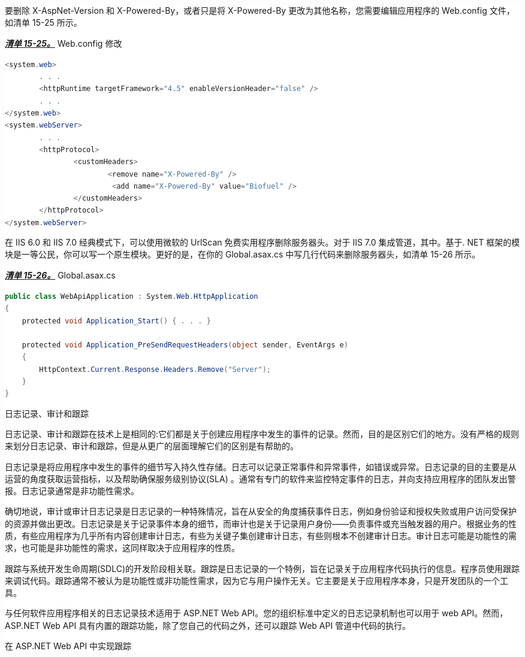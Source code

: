 要删除 X-AspNet-Version 和 X-Powered-By，或者只是将 X-Powered-By 更改为其他名称，您需要编辑应用程序的 Web.config 文件，如清单 15-25 所示。

[***清单 15-25。***](#_list25) Web.config 修改

```cs
<system.web>
        . . .
        <httpRuntime targetFramework="4.5" enableVersionHeader="false" />
        . . .
</system.web>
<system.webServer>
        . . .
        <httpProtocol>
                <customHeaders>
                        <remove name="X-Powered-By" />
                         <add name="X-Powered-By" value="Biofuel" />
                </customHeaders>
        </httpProtocol>
</system.webServer>
```

在 IIS 6.0 和 IIS 7.0 经典模式下，可以使用微软的 UrlScan 免费实用程序删除服务器头。对于 IIS 7.0 集成管道，其中。基于. NET 框架的模块是一等公民，你可以写一个原生模块。更好的是，在你的 Global.asax.cs 中写几行代码来删除服务器头，如清单 15-26 所示。

[***清单 15-26。***](#_list26) Global.asax.cs

```cs
public class WebApiApplication : System.Web.HttpApplication
{
    protected void Application_Start() { . . . }

    protected void Application_PreSendRequestHeaders(object sender, EventArgs e)
    {
        HttpContext.Current.Response.Headers.Remove("Server");
    }
}
```

日志记录、审计和跟踪

日志记录、审计和跟踪在技术上是相同的:它们都是关于创建应用程序中发生的事件的记录。然而，目的是区别它们的地方。没有严格的规则来划分日志记录、审计和跟踪，但是从更广的层面理解它们的区别是有帮助的。

日志记录是将应用程序中发生的事件的细节写入持久性存储。日志可以记录正常事件和异常事件，如错误或异常。日志记录的目的主要是从运营的角度获取运营指标，以及帮助确保服务级别协议(SLA) 。通常有专门的软件来监控特定事件的日志，并向支持应用程序的团队发出警报。日志记录通常是非功能性需求。

确切地说，审计或审计日志记录是日志记录的一种特殊情况，旨在从安全的角度捕获事件日志，例如身份验证和授权失败或用户访问受保护的资源并做出更改。日志记录是关于记录事件本身的细节，而审计也是关于记录用户身份——负责事件或充当触发器的用户。根据业务的性质，有些应用程序为几乎所有内容创建审计日志，有些为关键子集创建审计日志，有些则根本不创建审计日志。审计日志可能是功能性的需求，也可能是非功能性的需求，这同样取决于应用程序的性质。

跟踪与系统开发生命周期(SDLC)的开发阶段相关联。跟踪是日志记录的一个特例，旨在记录关于应用程序代码执行的信息。程序员使用跟踪来调试代码。跟踪通常不被认为是功能性或非功能性需求，因为它与用户操作无关。它主要是关于应用程序本身，只是开发团队的一个工具。

与任何软件应用程序相关的日志记录技术适用于 ASP.NET Web API。您的组织标准中定义的日志记录机制也可以用于 web API。然而，ASP.NET Web API 具有内置的跟踪功能，除了您自己的代码之外，还可以跟踪 Web API 管道中代码的执行。

在 ASP.NET Web API 中实现跟踪
